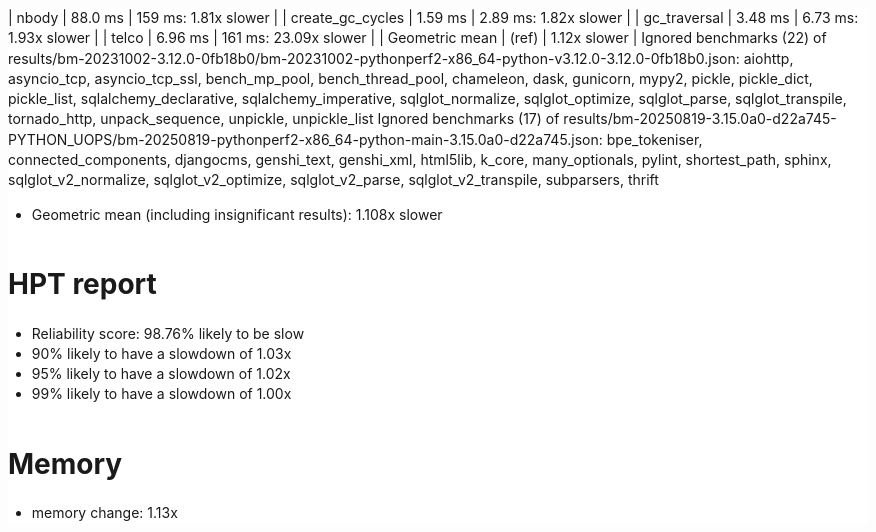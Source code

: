 | nbody                      | 88.0 ms                                                      | 159 ms: 1.81x slower                                        |
| create_gc_cycles           | 1.59 ms                                                      | 2.89 ms: 1.82x slower                                       |
| gc_traversal               | 3.48 ms                                                      | 6.73 ms: 1.93x slower                                       |
| telco                      | 6.96 ms                                                      | 161 ms: 23.09x slower                                       |
| Geometric mean             | (ref)                                                        | 1.12x slower                                                |
Ignored benchmarks (22) of results/bm-20231002-3.12.0-0fb18b0/bm-20231002-pythonperf2-x86_64-python-v3.12.0-3.12.0-0fb18b0.json: aiohttp, asyncio_tcp, asyncio_tcp_ssl, bench_mp_pool, bench_thread_pool, chameleon, dask, gunicorn, mypy2, pickle, pickle_dict, pickle_list, sqlalchemy_declarative, sqlalchemy_imperative, sqlglot_normalize, sqlglot_optimize, sqlglot_parse, sqlglot_transpile, tornado_http, unpack_sequence, unpickle, unpickle_list
Ignored benchmarks (17) of results/bm-20250819-3.15.0a0-d22a745-PYTHON_UOPS/bm-20250819-pythonperf2-x86_64-python-main-3.15.0a0-d22a745.json: bpe_tokeniser, connected_components, djangocms, genshi_text, genshi_xml, html5lib, k_core, many_optionals, pylint, shortest_path, sphinx, sqlglot_v2_normalize, sqlglot_v2_optimize, sqlglot_v2_parse, sqlglot_v2_transpile, subparsers, thrift

- Geometric mean (including insignificant results): 1.108x slower

# HPT report

- Reliability score: 98.76% likely to be slow
- 90% likely to have a slowdown of 1.03x
- 95% likely to have a slowdown of 1.02x
- 99% likely to have a slowdown of 1.00x

# Memory
- memory change: 1.13x